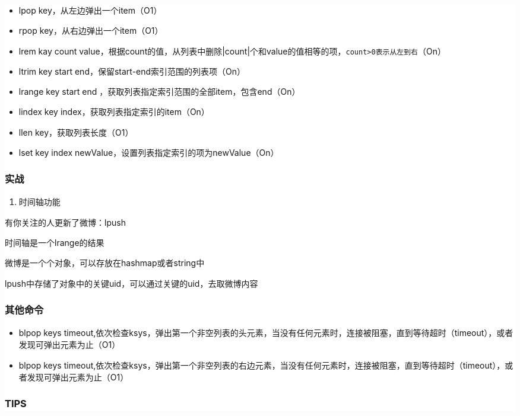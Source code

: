 

- lpop key，从左边弹出一个item（O1）



- rpop key，从右边弹出一个item（O1）



- lrem kay count value，根据count的值，从列表中删除|count|个和value的值相等的项，`count>0表示从左到右`（On）



- ltrim key start end，保留start-end索引范围的列表项（On）



- lrange key start end ，获取列表指定索引范围的全部item，包含end（On）



- lindex key index，获取列表指定索引的item（On）



- llen key，获取列表长度（O1）



- lset key index newValue，设置列表指定索引的项为newValue（On）



### 实战



1. 时间轴功能



有你关注的人更新了微博：lpush



时间轴是一个lrange的结果



微博是一个个对象，可以存放在hashmap或者string中



lpush中存储了对象中的关键uid，可以通过关键的uid，去取微博内容



### 其他命令



- blpop keys timeout,依次检查ksys，弹出第一个非空列表的头元素，当没有任何元素时，连接被阻塞，直到等待超时（timeout），或者发现可弹出元素为止（O1）



- blpop keys timeout,依次检查ksys，弹出第一个非空列表的右边元素，当没有任何元素时，连接被阻塞，直到等待超时（timeout），或者发现可弹出元素为止（O1）



### TIPS



